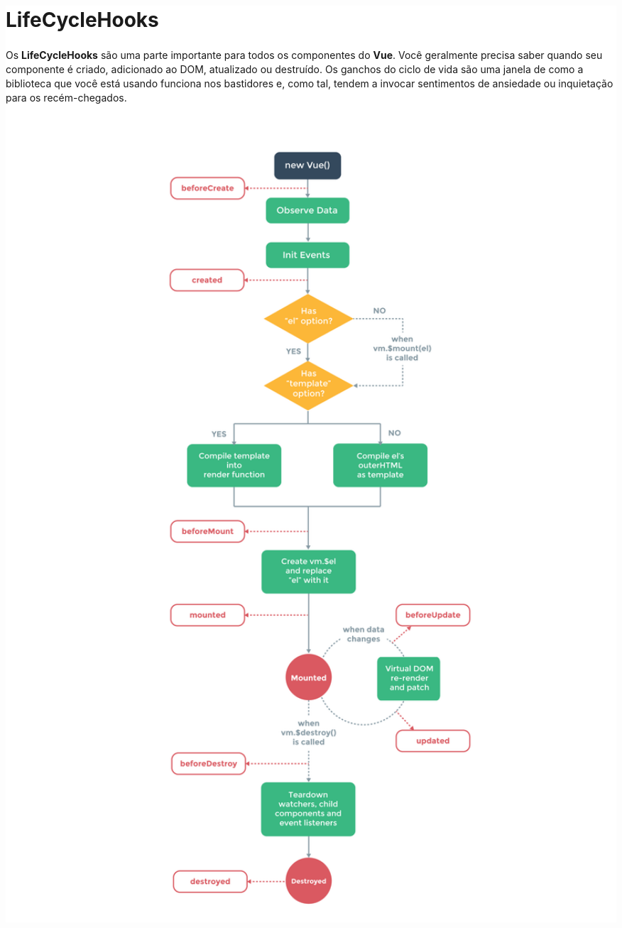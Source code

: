 # LifeCycleHooks

Os **LifeCycleHooks** são uma parte importante para todos os componentes do **Vue**. Você geralmente precisa saber quando seu componente é criado, adicionado ao DOM, atualizado ou destruído. Os ganchos do ciclo de vida são uma janela de como a biblioteca que você está usando funciona nos bastidores e, como tal, tendem a invocar sentimentos de ansiedade ou inquietação para os recém-chegados.

<h1 align="center">
  <img src="../../assets/Conceitos/LifeCycleHooks/lifecyclehooks.png" alt="Imagem mostrando todo o funcionamento de um hook" width="70%">
</h1>
